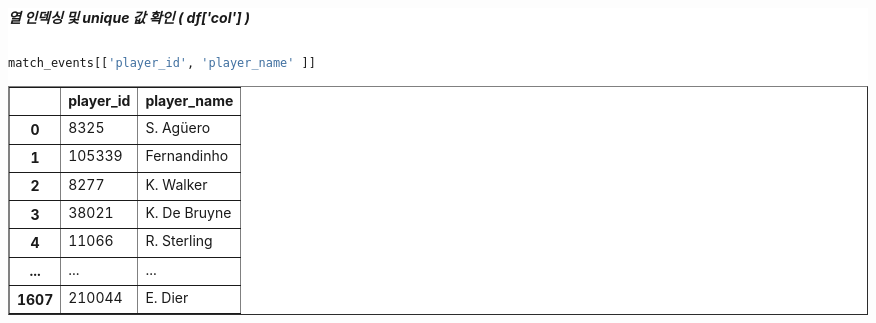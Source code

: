 
##### 열 인덱싱 및 unique 값 확인 ( df['col'] )



```python
match_events[['player_id', 'player_name' ]]
```

<div>
<style scoped>
    .dataframe tbody tr th:only-of-type {
        vertical-align: middle;
    }

    .dataframe tbody tr th {
        vertical-align: top;
    }

    .dataframe thead th {
        text-align: right;
    }
</style>
<table border="1" class="dataframe">
  <thead>
    <tr style="text-align: right;">
      <th></th>
      <th>player_id</th>
      <th>player_name</th>
    </tr>
  </thead>
  <tbody>
    <tr>
      <th>0</th>
      <td>8325</td>
      <td>S. Agüero</td>
    </tr>
    <tr>
      <th>1</th>
      <td>105339</td>
      <td>Fernandinho</td>
    </tr>
    <tr>
      <th>2</th>
      <td>8277</td>
      <td>K. Walker</td>
    </tr>
    <tr>
      <th>3</th>
      <td>38021</td>
      <td>K. De Bruyne</td>
    </tr>
    <tr>
      <th>4</th>
      <td>11066</td>
      <td>R. Sterling</td>
    </tr>
    <tr>
      <th>...</th>
      <td>...</td>
      <td>...</td>
    </tr>
    <tr>
      <th>1607</th>
      <td>210044</td>
      <td>E. Dier</td>
    </tr>